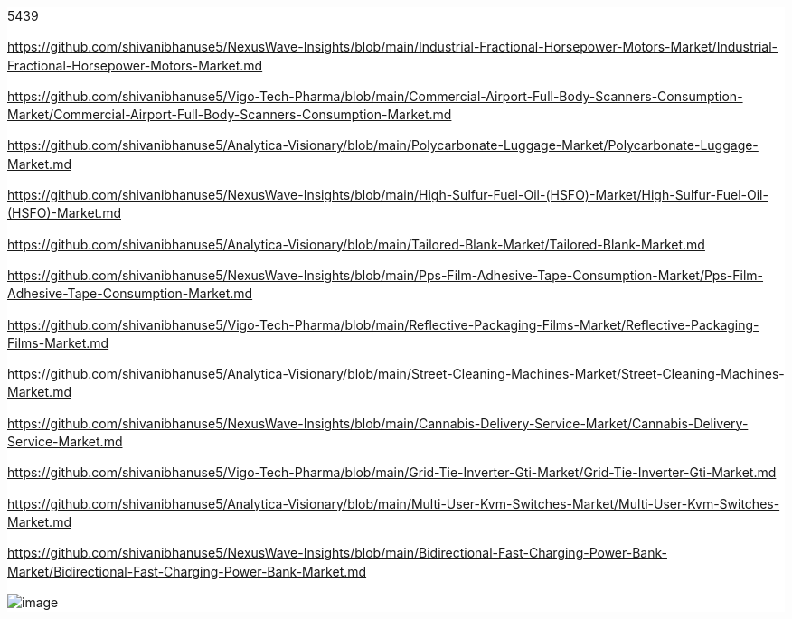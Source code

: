 5439</p><p><a href="https://github.com/shivanibhanuse5/NexusWave-Insights/blob/main/Industrial-Fractional-Horsepower-Motors-Market/Industrial-Fractional-Horsepower-Motors-Market.md">https://github.com/shivanibhanuse5/NexusWave-Insights/blob/main/Industrial-Fractional-Horsepower-Motors-Market/Industrial-Fractional-Horsepower-Motors-Market.md</a></p><p><a href="https://github.com/shivanibhanuse5/Vigo-Tech-Pharma/blob/main/Commercial-Airport-Full-Body-Scanners-Consumption-Market/Commercial-Airport-Full-Body-Scanners-Consumption-Market.md">https://github.com/shivanibhanuse5/Vigo-Tech-Pharma/blob/main/Commercial-Airport-Full-Body-Scanners-Consumption-Market/Commercial-Airport-Full-Body-Scanners-Consumption-Market.md</a></p><p><a href="https://github.com/shivanibhanuse5/Analytica-Visionary/blob/main/Polycarbonate-Luggage-Market/Polycarbonate-Luggage-Market.md">https://github.com/shivanibhanuse5/Analytica-Visionary/blob/main/Polycarbonate-Luggage-Market/Polycarbonate-Luggage-Market.md</a></p><p><a href="https://github.com/shivanibhanuse5/NexusWave-Insights/blob/main/High-Sulfur-Fuel-Oil-(HSFO)-Market/High-Sulfur-Fuel-Oil-(HSFO)-Market.md">https://github.com/shivanibhanuse5/NexusWave-Insights/blob/main/High-Sulfur-Fuel-Oil-(HSFO)-Market/High-Sulfur-Fuel-Oil-(HSFO)-Market.md</a></p><p><a href="https://github.com/shivanibhanuse5/Analytica-Visionary/blob/main/Tailored-Blank-Market/Tailored-Blank-Market.md">https://github.com/shivanibhanuse5/Analytica-Visionary/blob/main/Tailored-Blank-Market/Tailored-Blank-Market.md</a></p><p><a href="https://github.com/shivanibhanuse5/NexusWave-Insights/blob/main/Pps-Film-Adhesive-Tape-Consumption-Market/Pps-Film-Adhesive-Tape-Consumption-Market.md">https://github.com/shivanibhanuse5/NexusWave-Insights/blob/main/Pps-Film-Adhesive-Tape-Consumption-Market/Pps-Film-Adhesive-Tape-Consumption-Market.md</a></p><p><a href="https://github.com/shivanibhanuse5/Vigo-Tech-Pharma/blob/main/Reflective-Packaging-Films-Market/Reflective-Packaging-Films-Market.md">https://github.com/shivanibhanuse5/Vigo-Tech-Pharma/blob/main/Reflective-Packaging-Films-Market/Reflective-Packaging-Films-Market.md</a></p><p><a href="https://github.com/shivanibhanuse5/Analytica-Visionary/blob/main/Street-Cleaning-Machines-Market/Street-Cleaning-Machines-Market.md">https://github.com/shivanibhanuse5/Analytica-Visionary/blob/main/Street-Cleaning-Machines-Market/Street-Cleaning-Machines-Market.md</a></p><p><a href="https://github.com/shivanibhanuse5/NexusWave-Insights/blob/main/Cannabis-Delivery-Service-Market/Cannabis-Delivery-Service-Market.md">https://github.com/shivanibhanuse5/NexusWave-Insights/blob/main/Cannabis-Delivery-Service-Market/Cannabis-Delivery-Service-Market.md</a></p><p><a href="https://github.com/shivanibhanuse5/Vigo-Tech-Pharma/blob/main/Grid-Tie-Inverter-Gti-Market/Grid-Tie-Inverter-Gti-Market.md">https://github.com/shivanibhanuse5/Vigo-Tech-Pharma/blob/main/Grid-Tie-Inverter-Gti-Market/Grid-Tie-Inverter-Gti-Market.md</a></p><p><a href="https://github.com/shivanibhanuse5/Analytica-Visionary/blob/main/Multi-User-Kvm-Switches-Market/Multi-User-Kvm-Switches-Market.md">https://github.com/shivanibhanuse5/Analytica-Visionary/blob/main/Multi-User-Kvm-Switches-Market/Multi-User-Kvm-Switches-Market.md</a></p><p><a href="https://github.com/shivanibhanuse5/NexusWave-Insights/blob/main/Bidirectional-Fast-Charging-Power-Bank-Market/Bidirectional-Fast-Charging-Power-Bank-Market.md">https://github.com/shivanibhanuse5/NexusWave-Insights/blob/main/Bidirectional-Fast-Charging-Power-Bank-Market/Bidirectional-Fast-Charging-Power-Bank-Market.md</a></p>
![image](https://github.com/user-attachments/assets/f7df116a-903d-4a5b-864c-94e7a7b6d1dd)
